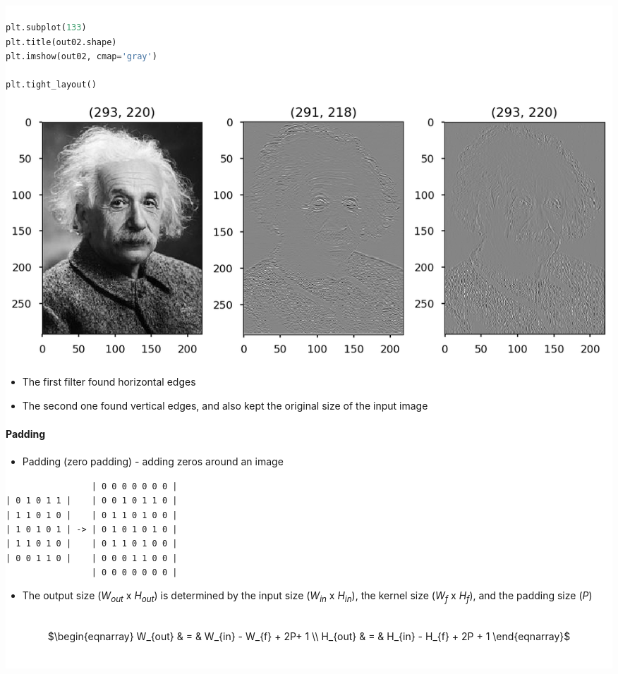 ```python

plt.subplot(133)
plt.title(out02.shape)
plt.imshow(out02, cmap='gray')

plt.tight_layout()
```


![png](output_11_0.png)


* The first filter found horizontal edges

* The second one found vertical edges, and also kept the original size of the input image

#### Padding

* Padding (zero padding) - adding zeros around an image

```              
                 | 0 0 0 0 0 0 0 |
| 0 1 0 1 1 |    | 0 0 1 0 1 1 0 |
| 1 1 0 1 0 |    | 0 1 1 0 1 0 0 |
| 1 0 1 0 1 | -> | 0 1 0 1 0 1 0 |
| 1 1 0 1 0 |    | 0 1 1 0 1 0 0 |
| 0 0 1 1 0 |    | 0 0 0 1 1 0 0 |
                 | 0 0 0 0 0 0 0 |
```

* The output size ($W_{out}$ x $H_{out}$) is determined by the input size ($W_{in}$ x $H_{in}$), the kernel size ($W_{f}$ x $H_{f}$), and the padding size ($P$)

<p align="center"><br>$\begin{eqnarray}
W_{out} & = & W_{in} - W_{f} + 2P+ 1 \\
H_{out} & = & H_{in} - H_{f} + 2P + 1
\end{eqnarray}$</p><br>
